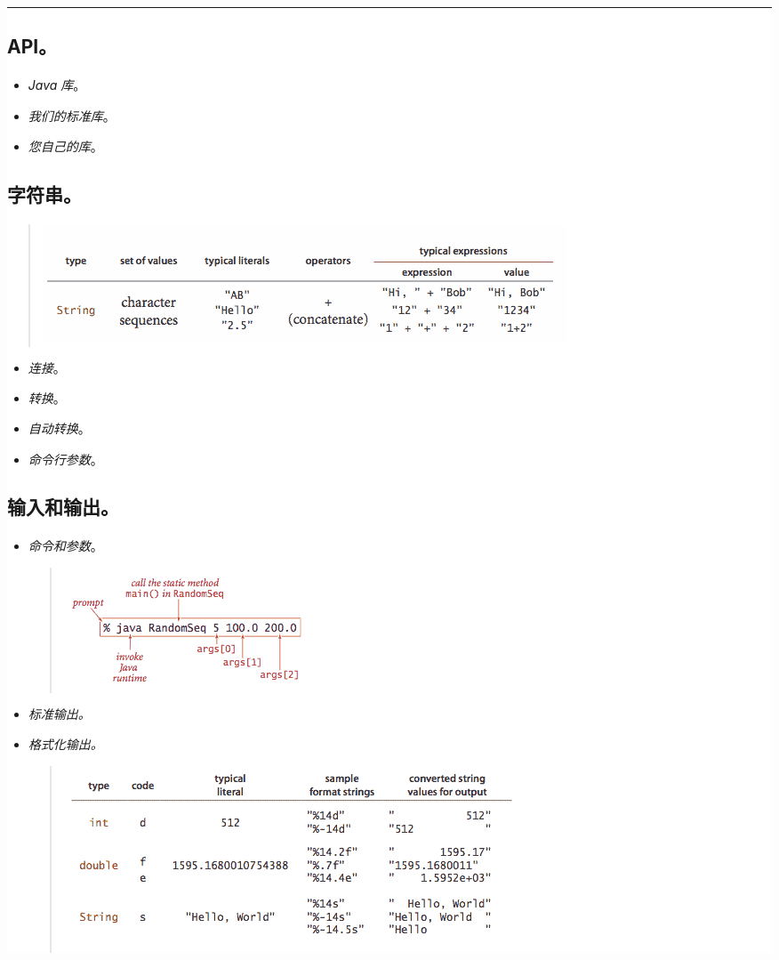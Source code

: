 * * *

## API。

+   *Java 库*。

+   *我们的标准库*。

+   *您自己的库*。

## 字符串。

> ![Java 的字符串数据类型](img/6b1d560dc7c552b49d23a5e9c7c119f6.png)

+   *连接*。

+   *转换*。

+   *自动转换*。

+   *命令行参数*。

## 输入和输出。

+   *命令和参数*。

    > ![命令的解剖](img/5fc92a1f33bcff0d090705a1e7fb4875.png)

+   *标准输出。*

+   *格式化输出。*

    > ![printf 格式约定](img/c9075b986af9fdeac4e52233b104955b.png)
